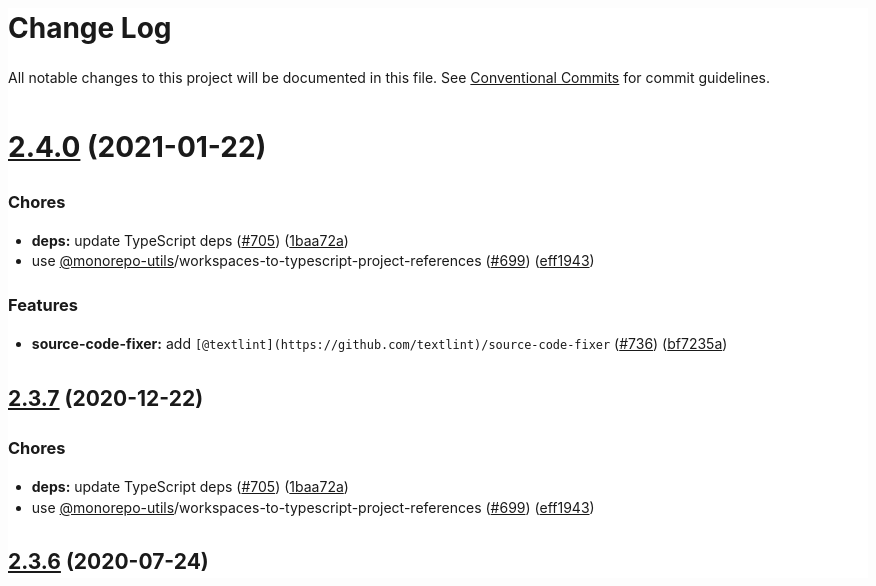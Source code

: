 # Change Log

All notable changes to this project will be documented in this file.
See [Conventional Commits](https://conventionalcommits.org) for commit guidelines.

<a name="2.4.0"></a>
# [2.4.0](https://github.com/textlint/textlint/compare/textlint-example-use-as-ts-module@2.3.6...textlint-example-use-as-ts-module@2.4.0) (2021-01-22)


### Chores

* **deps:** update TypeScript deps ([#705](https://github.com/textlint/textlint/issues/705)) ([1baa72a](https://github.com/textlint/textlint/commit/1baa72a))
* use [@monorepo-utils](https://github.com/monorepo-utils)/workspaces-to-typescript-project-references ([#699](https://github.com/textlint/textlint/issues/699)) ([eff1943](https://github.com/textlint/textlint/commit/eff1943))


### Features

* **source-code-fixer:** add `[@textlint](https://github.com/textlint)/source-code-fixer` ([#736](https://github.com/textlint/textlint/issues/736)) ([bf7235a](https://github.com/textlint/textlint/commit/bf7235a))





<a name="2.3.7"></a>
## [2.3.7](https://github.com/textlint/textlint/compare/textlint-example-use-as-ts-module@2.3.6...textlint-example-use-as-ts-module@2.3.7) (2020-12-22)


### Chores

* **deps:** update TypeScript deps ([#705](https://github.com/textlint/textlint/issues/705)) ([1baa72a](https://github.com/textlint/textlint/commit/1baa72a))
* use [@monorepo-utils](https://github.com/monorepo-utils)/workspaces-to-typescript-project-references ([#699](https://github.com/textlint/textlint/issues/699)) ([eff1943](https://github.com/textlint/textlint/commit/eff1943))





<a name="2.3.6"></a>
## [2.3.6](https://github.com/textlint/textlint/compare/textlint-example-use-as-ts-module@2.3.5...textlint-example-use-as-ts-module@2.3.6) (2020-07-24)
